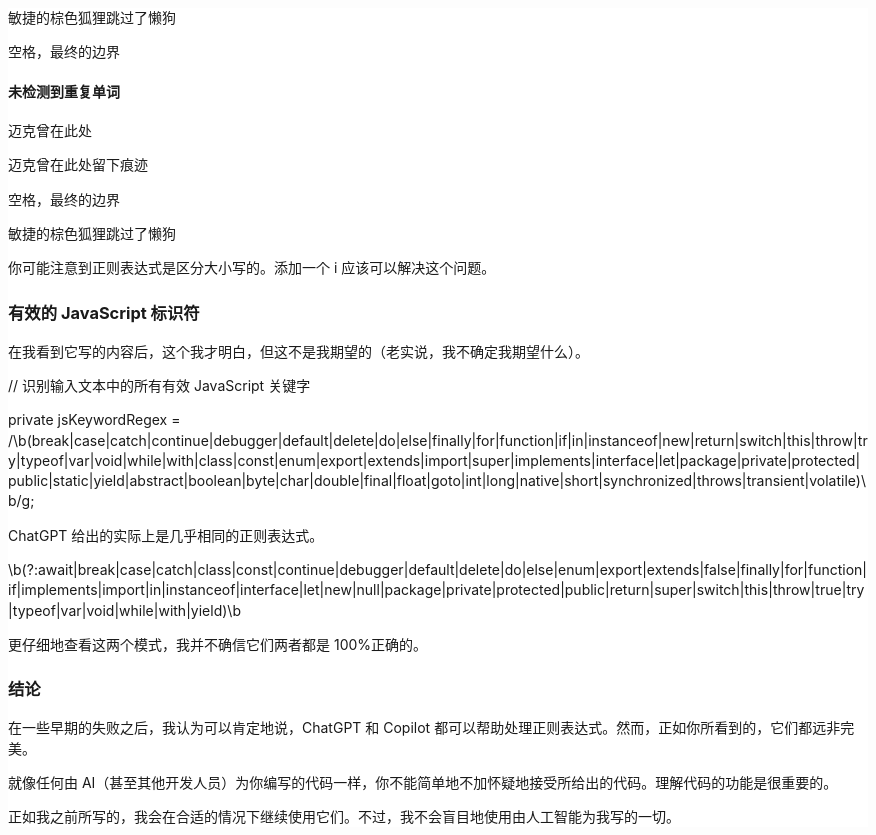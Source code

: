 敏捷的棕色狐狸跳过了懒狗

空格，最终的边界

#### 未检测到重复单词

迈克曾在此处

迈克曾在此处留下痕迹

空格，最终的边界

敏捷的棕色狐狸跳过了懒狗

你可能注意到正则表达式是区分大小写的。添加一个 i 应该可以解决这个问题。

### 有效的 JavaScript 标识符

在我看到它写的内容后，这个我才明白，但这不是我期望的（老实说，我不确定我期望什么）。

// 识别输入文本中的所有有效 JavaScript 关键字

private jsKeywordRegex = /\b(break|case|catch|continue|debugger|default|delete|do|else|finally|for|function|if|in|instanceof|new|return|switch|this|throw|try|typeof|var|void|while|with|class|const|enum|export|extends|import|super|implements|interface|let|package|private|protected|public|static|yield|abstract|boolean|byte|char|double|final|float|goto|int|long|native|short|synchronized|throws|transient|volatile)\b/g;

ChatGPT 给出的实际上是几乎相同的正则表达式。

\b(?:await|break|case|catch|class|const|continue|debugger|default|delete|do|else|enum|export|extends|false|finally|for|function|if|implements|import|in|instanceof|interface|let|new|null|package|private|protected|public|return|super|switch|this|throw|true|try|typeof|var|void|while|with|yield)\b

更仔细地查看这两个模式，我并不确信它们两者都是 100%正确的。

### 结论

在一些早期的失败之后，我认为可以肯定地说，ChatGPT 和 Copilot 都可以帮助处理正则表达式。然而，正如你所看到的，它们都远非完美。

就像任何由 AI（甚至其他开发人员）为你编写的代码一样，你不能简单地不加怀疑地接受所给出的代码。理解代码的功能是很重要的。

正如我之前所写的，我会在合适的情况下继续使用它们。不过，我不会盲目地使用由人工智能为我写的一切。
